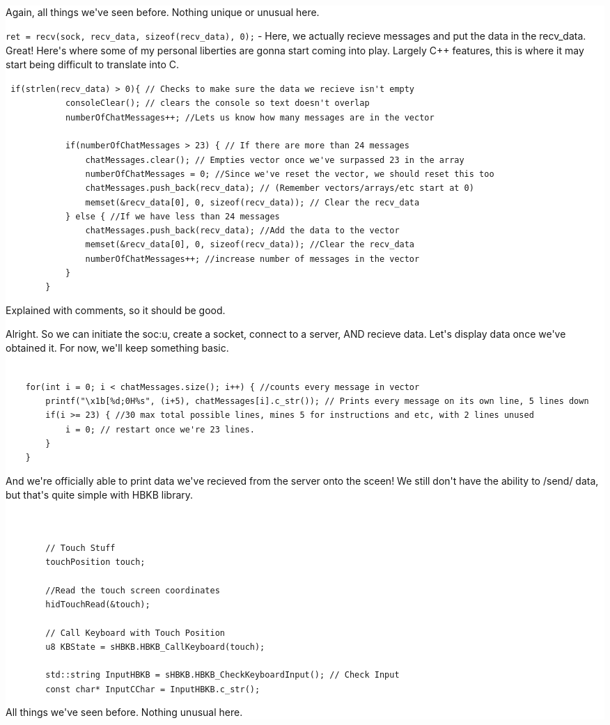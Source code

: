 Again, all things we've seen before. Nothing unique or unusual here.

`ret = recv(sock, recv_data, sizeof(recv_data), 0);` - Here, we actually recieve messages and put the data in the recv_data. Great! 
Here's where some of my personal liberties are gonna start coming into play. Largely C++ features, this is where it may start being difficult to translate into C.

````
 if(strlen(recv_data) > 0){ // Checks to make sure the data we recieve isn't empty
            consoleClear(); // clears the console so text doesn't overlap
            numberOfChatMessages++; //Lets us know how many messages are in the vector

            if(numberOfChatMessages > 23) { // If there are more than 24 messages
                chatMessages.clear(); // Empties vector once we've surpassed 23 in the array
                numberOfChatMessages = 0; //Since we've reset the vector, we should reset this too
                chatMessages.push_back(recv_data); // (Remember vectors/arrays/etc start at 0)
                memset(&recv_data[0], 0, sizeof(recv_data)); // Clear the recv_data
            } else { //If we have less than 24 messages
                chatMessages.push_back(recv_data); //Add the data to the vector
                memset(&recv_data[0], 0, sizeof(recv_data)); //Clear the recv_data
                numberOfChatMessages++; //increase number of messages in the vector
            }
        }
````
Explained with comments, so it should be good.

Alright. So we can initiate the soc:u, create a socket, connect to a server, AND recieve data. Let's display data once we've obtained it. For now, we'll keep something basic.

````

    for(int i = 0; i < chatMessages.size(); i++) { //counts every message in vector
        printf("\x1b[%d;0H%s", (i+5), chatMessages[i].c_str()); // Prints every message on its own line, 5 lines down
        if(i >= 23) { //30 max total possible lines, mines 5 for instructions and etc, with 2 lines unused
            i = 0; // restart once we're 23 lines.
        }
    }

````

And we're officially able to print data we've recieved from the server onto the sceen! We still don't have the ability to /send/ data, but that's quite simple with HBKB library.

````


		// Touch Stuff
		touchPosition touch;

		//Read the touch screen coordinates
		hidTouchRead(&touch);

		// Call Keyboard with Touch Position
		u8 KBState = sHBKB.HBKB_CallKeyboard(touch);

		std::string InputHBKB = sHBKB.HBKB_CheckKeyboardInput(); // Check Input
		const char* InputCChar = InputHBKB.c_str();
````
All things we've seen before. Nothing unusual here.

